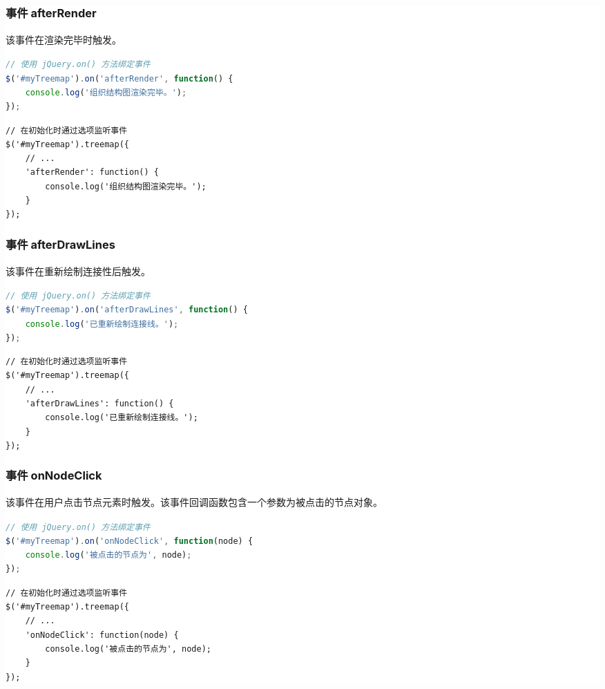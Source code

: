 ### 事件 <span class="code text-danger">afterRender</span>

该事件在渲染完毕时触发。

```js
// 使用 jQuery.on() 方法绑定事件
$('#myTreemap').on('afterRender', function() {
    console.log('组织结构图渲染完毕。');
});
```

```
// 在初始化时通过选项监听事件
$('#myTreemap').treemap({
    // ...
    'afterRender': function() {
        console.log('组织结构图渲染完毕。');
    }
});
```

### 事件 <span class="code text-danger">afterDrawLines</span>

该事件在重新绘制连接性后触发。

```js
// 使用 jQuery.on() 方法绑定事件
$('#myTreemap').on('afterDrawLines', function() {
    console.log('已重新绘制连接线。');
});
```

```
// 在初始化时通过选项监听事件
$('#myTreemap').treemap({
    // ...
    'afterDrawLines': function() {
        console.log('已重新绘制连接线。');
    }
});
```

### 事件 <span class="code text-danger">onNodeClick</span>

该事件在用户点击节点元素时触发。该事件回调函数包含一个参数为被点击的节点对象。

```js
// 使用 jQuery.on() 方法绑定事件
$('#myTreemap').on('onNodeClick', function(node) {
    console.log('被点击的节点为', node);
});
```

```
// 在初始化时通过选项监听事件
$('#myTreemap').treemap({
    // ...
    'onNodeClick': function(node) {
        console.log('被点击的节点为', node);
    }
});
```

